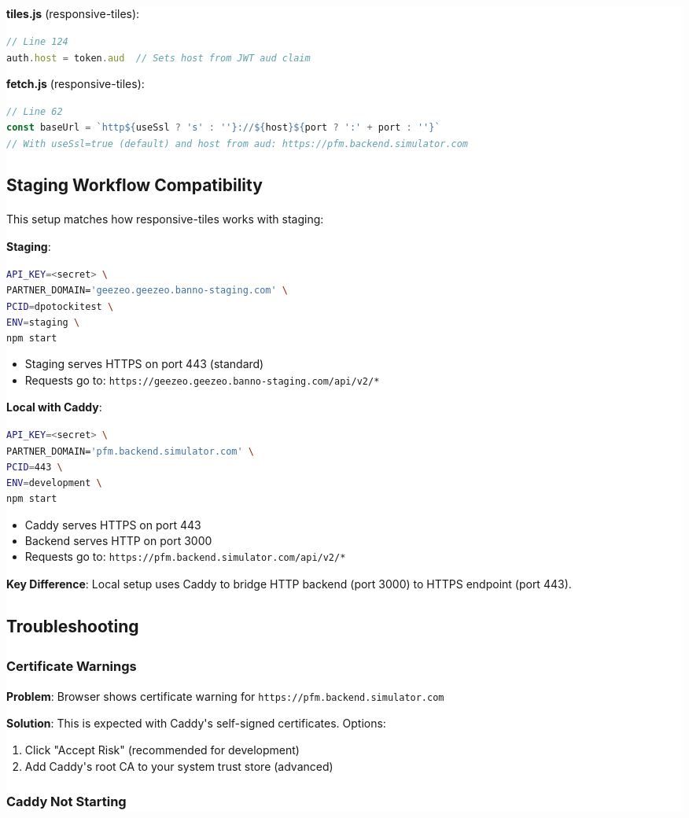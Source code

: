 **tiles.js** (responsive-tiles):
```javascript
// Line 124
auth.host = token.aud  // Sets host from JWT aud claim
```

**fetch.js** (responsive-tiles):
```javascript
// Line 62
const baseUrl = `http${useSsl ? 's' : ''}://${host}${port ? ':' + port : ''}`
// With useSsl=true (default) and host from aud: https://pfm.backend.simulator.com
```

## Staging Workflow Compatibility

This setup matches how responsive-tiles works with staging:

**Staging**:
```bash
API_KEY=<secret> \
PARTNER_DOMAIN='geezeo.geezeo.banno-staging.com' \
PCID=dpotockitest \
ENV=staging \
npm start
```
- Staging serves HTTPS on port 443 (standard)
- Requests go to: `https://geezeo.geezeo.banno-staging.com/api/v2/*`

**Local with Caddy**:
```bash
API_KEY=<secret> \
PARTNER_DOMAIN='pfm.backend.simulator.com' \
PCID=443 \
ENV=development \
npm start
```
- Caddy serves HTTPS on port 443
- Backend serves HTTP on port 3000
- Requests go to: `https://pfm.backend.simulator.com/api/v2/*`

**Key Difference**: Local setup uses Caddy to bridge HTTP backend (port 3000) to HTTPS endpoint (port 443).

## Troubleshooting

### Certificate Warnings

**Problem**: Browser shows certificate warning for `https://pfm.backend.simulator.com`

**Solution**: This is expected with Caddy's self-signed certificates. Options:
1. Click "Accept Risk" (recommended for development)
2. Add Caddy's root CA to your system trust store (advanced)

### Caddy Not Starting
